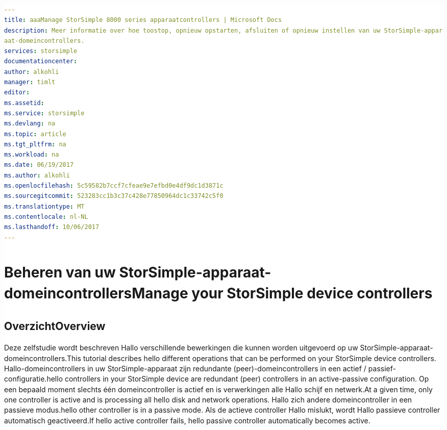 ```yaml
---
title: aaaManage StorSimple 8000 series apparaatcontrollers | Microsoft Docs
description: Meer informatie over hoe toostop, opnieuw opstarten, afsluiten of opnieuw instellen van uw StorSimple-apparaat-domeincontrollers.
services: storsimple
documentationcenter: 
author: alkohli
manager: timlt
editor: 
ms.assetid: 
ms.service: storsimple
ms.devlang: na
ms.topic: article
ms.tgt_pltfrm: na
ms.workload: na
ms.date: 06/19/2017
ms.author: alkohli
ms.openlocfilehash: 5c59582b7ccf7cfeae9e7efbd0e4df9dc1d3871c
ms.sourcegitcommit: 523283cc1b3c37c428e77850964dc1c33742c5f0
ms.translationtype: MT
ms.contentlocale: nl-NL
ms.lasthandoff: 10/06/2017
---
```

# <a name="manage-your-storsimple-device-controllers"></a><span data-ttu-id="458b0-103">Beheren van uw StorSimple-apparaat-domeincontrollers</span><span class="sxs-lookup"><span data-stu-id="458b0-103">Manage your StorSimple device controllers</span></span>

## <a name="overview"></a><span data-ttu-id="458b0-104">Overzicht</span><span class="sxs-lookup"><span data-stu-id="458b0-104">Overview</span></span>

<span data-ttu-id="458b0-105">Deze zelfstudie wordt beschreven Hallo verschillende bewerkingen die kunnen worden uitgevoerd op uw StorSimple-apparaat-domeincontrollers.</span><span class="sxs-lookup"><span data-stu-id="458b0-105">This tutorial describes hello different operations that can be performed on your StorSimple device controllers.</span></span> <span data-ttu-id="458b0-106">Hallo-domeincontrollers in uw StorSimple-apparaat zijn redundante (peer)-domeincontrollers in een actief / passief-configuratie.</span><span class="sxs-lookup"><span data-stu-id="458b0-106">hello controllers in your StorSimple device are redundant (peer) controllers in an active-passive configuration.</span></span> <span data-ttu-id="458b0-107">Op een bepaald moment slechts één domeincontroller is actief en is verwerkingen alle Hallo schijf en netwerk.</span><span class="sxs-lookup"><span data-stu-id="458b0-107">At a given time, only one controller is active and is processing all hello disk and network operations.</span></span> <span data-ttu-id="458b0-108">Hallo zich andere domeincontroller in een passieve modus.</span><span class="sxs-lookup"><span data-stu-id="458b0-108">hello other controller is in a passive mode.</span></span> <span data-ttu-id="458b0-109">Als de actieve controller Hallo mislukt, wordt Hallo passieve controller automatisch geactiveerd.</span><span class="sxs-lookup"><span data-stu-id="458b0-109">If hello active controller fails, hello passive controller automatically becomes active.</span></span>
